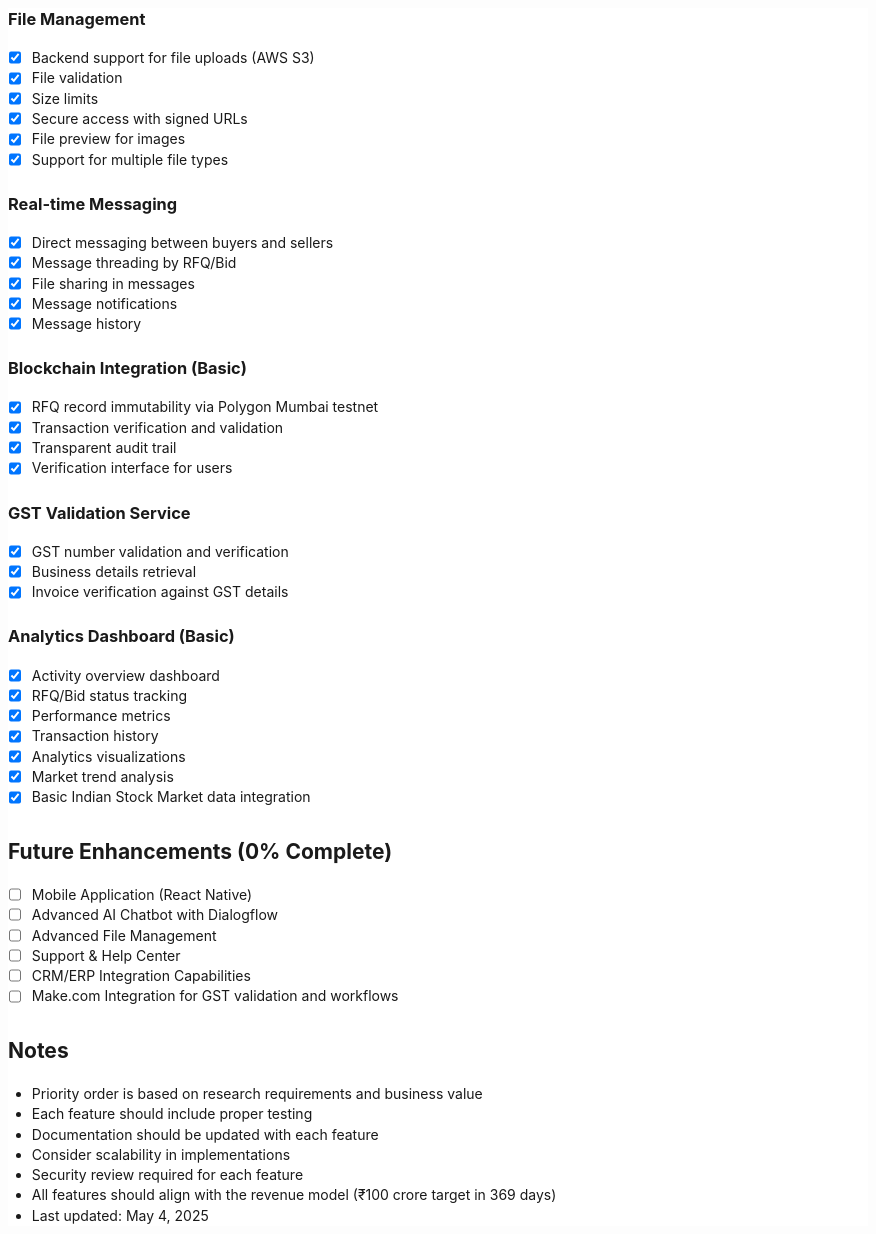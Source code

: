 ### File Management
- [x] Backend support for file uploads (AWS S3)
- [x] File validation
- [x] Size limits
- [x] Secure access with signed URLs
- [x] File preview for images
- [x] Support for multiple file types

### Real-time Messaging
- [x] Direct messaging between buyers and sellers
- [x] Message threading by RFQ/Bid
- [x] File sharing in messages
- [x] Message notifications
- [x] Message history

### Blockchain Integration (Basic)
- [x] RFQ record immutability via Polygon Mumbai testnet
- [x] Transaction verification and validation
- [x] Transparent audit trail
- [x] Verification interface for users

### GST Validation Service
- [x] GST number validation and verification
- [x] Business details retrieval
- [x] Invoice verification against GST details

### Analytics Dashboard (Basic)
- [x] Activity overview dashboard
- [x] RFQ/Bid status tracking
- [x] Performance metrics
- [x] Transaction history
- [x] Analytics visualizations
- [x] Market trend analysis
- [x] Basic Indian Stock Market data integration

## Future Enhancements (0% Complete)
- [ ] Mobile Application (React Native)
- [ ] Advanced AI Chatbot with Dialogflow
- [ ] Advanced File Management
- [ ] Support & Help Center
- [ ] CRM/ERP Integration Capabilities
- [ ] Make.com Integration for GST validation and workflows

## Notes
- Priority order is based on research requirements and business value
- Each feature should include proper testing
- Documentation should be updated with each feature
- Consider scalability in implementations
- Security review required for each feature
- All features should align with the revenue model (₹100 crore target in 369 days)
- Last updated: May 4, 2025